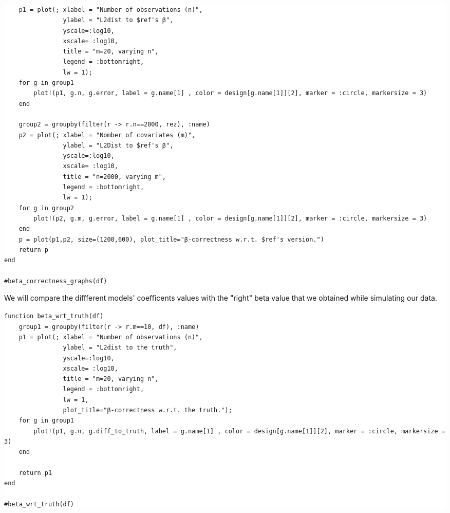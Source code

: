 ```@example 1
    p1 = plot(; xlabel = "Number of observations (n)",
                ylabel = "L2dist to $ref's β",
                yscale=:log10,
                xscale= :log10,
                title = "m=20, varying n",
                legend = :bottomright,
                lw = 1);
    for g in group1
        plot!(p1, g.n, g.error, label = g.name[1] , color = design[g.name[1]][2], marker = :circle, markersize = 3)  
    end

    group2 = groupby(filter(r -> r.n==2000, rez), :name)
    p2 = plot(; xlabel = "Nomber of covariates (m)",
                ylabel = "L2Dist to $ref's β",
                yscale=:log10,
                xscale= :log10,
                title = "n=2000, varying m",
                legend = :bottomright,
                lw = 1);
    for g in group2
        plot!(p2, g.m, g.error, label = g.name[1] , color = design[g.name[1]][2], marker = :circle, markersize = 3)  
    end
    p = plot(p1,p2, size=(1200,600), plot_title="β-correctness w.r.t. $ref's version.")
    return p
end

#beta_correctness_graphs(df)
```
We will compare the diffferent models' coefficents values with the "right" beta value that we obtained while simulating our data.

```@example 1
function beta_wrt_truth(df)
    group1 = groupby(filter(r -> r.m==10, df), :name)
    p1 = plot(; xlabel = "Number of observations (n)",
                ylabel = "L2dist to the truth",
                yscale=:log10,
                xscale= :log10,
                title = "m=20, varying n",
                legend = :bottomright,
                lw = 1,
                plot_title="β-correctness w.r.t. the truth.");
    for g in group1
        plot!(p1, g.n, g.diff_to_truth, label = g.name[1] , color = design[g.name[1]][2], marker = :circle, markersize = 3)  
    end

    return p1
end   

#beta_wrt_truth(df)
```
